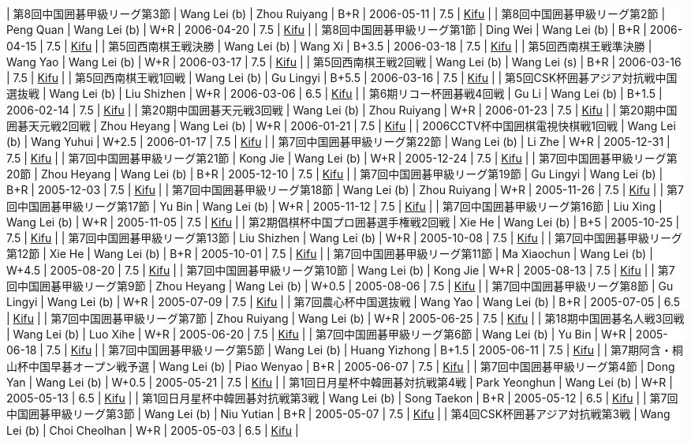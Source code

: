 | 第8回中国囲碁甲級リーグ第3節 | Wang Lei (b) | Zhou Ruiyang | B+R | 2006-05-11 | 7.5 | [Kifu](https://kifudepot.net/kifucontents.php?id=kBwhgll2sYqg33SfRGdD9Q%3D%3D) | 
| 第8回中国囲碁甲級リーグ第2節 | Peng Quan | Wang Lei (b) | W+R | 2006-04-20 | 7.5 | [Kifu](https://kifudepot.net/kifucontents.php?id=DghOF5mL8uE%2Bd36E1vbWoA%3D%3D) | 
| 第8回中国囲碁甲級リーグ第1節 | Ding Wei | Wang Lei (b) | B+R | 2006-04-15 | 7.5 | [Kifu](https://kifudepot.net/kifucontents.php?id=aFVTGFKXJDpz0BOoviYzOQ%3D%3D) | 
| 第5回西南棋王戦決勝 | Wang Lei (b) | Wang Xi | B+3.5 | 2006-03-18 | 7.5 | [Kifu](https://kifudepot.net/kifucontents.php?id=ZyUDA%2Bor%2F9ZBDiCh6lGfrg%3D%3D) | 
| 第5回西南棋王戦準決勝 | Wang Yao | Wang Lei (b) | W+R | 2006-03-17 | 7.5 | [Kifu](https://kifudepot.net/kifucontents.php?id=ruCXYO1sARcYWVQl2fRM%2BQ%3D%3D) | 
| 第5回西南棋王戦2回戦 | Wang Lei (b) | Wang Lei (s) | B+R | 2006-03-16 | 7.5 | [Kifu](https://kifudepot.net/kifucontents.php?id=XU%2BvAmQUWGiHi%2FZ2%2BhWPtg%3D%3D) | 
| 第5回西南棋王戦1回戦 | Wang Lei (b) | Gu Lingyi | B+5.5 | 2006-03-16 | 7.5 | [Kifu](https://kifudepot.net/kifucontents.php?id=EcOi6XII6nk6d%2FEPXVkffw%3D%3D) | 
| 第5回CSK杯囲碁アジア対抗戦中国選抜戦 | Wang Lei (b) | Liu Shizhen | W+R | 2006-03-06 | 6.5 | [Kifu](https://kifudepot.net/kifucontents.php?id=%2F7nKG%2FfDyoT19F7xbU15fg%3D%3D) | 
| 第6期リコー杯囲碁戦4回戦 | Gu Li | Wang Lei (b) | B+1.5 | 2006-02-14 | 7.5 | [Kifu](https://kifudepot.net/kifucontents.php?id=TxpAyIBaOfAtDONqg8t0dw%3D%3D) | 
| 第20期中国囲碁天元戦3回戦 | Wang Lei (b) | Zhou Ruiyang | W+R | 2006-01-23 | 7.5 | [Kifu](https://kifudepot.net/kifucontents.php?id=uYZMl%2FLSmRQsfRgLHpMktQ%3D%3D) | 
| 第20期中国囲碁天元戦2回戦 | Zhou Heyang | Wang Lei (b) | W+R | 2006-01-21 | 7.5 | [Kifu](https://kifudepot.net/kifucontents.php?id=uNYOolAteXNx03AZaX7QYw%3D%3D) | 
| 2006CCTV杯中国囲棋電視快棋戦1回戦 | Wang Lei (b) | Wang Yuhui | W+2.5 | 2006-01-17 | 7.5 | [Kifu](https://kifudepot.net/kifucontents.php?id=xhdOxvdVeglV1uN2ftrNeg%3D%3D) | 
| 第7回中国囲碁甲級リーグ第22節 | Wang Lei (b) | Li Zhe | W+R | 2005-12-31 | 7.5 | [Kifu](https://kifudepot.net/kifucontents.php?id=NBVjDKTZFzq4Wu3N%2BXb12Q%3D%3D) | 
| 第7回中国囲碁甲級リーグ第21節 | Kong Jie | Wang Lei (b) | W+R | 2005-12-24 | 7.5 | [Kifu](https://kifudepot.net/kifucontents.php?id=CbnTB1uOTkHRrrlLB%2B5ZFA%3D%3D) | 
| 第7回中国囲碁甲級リーグ第20節 | Zhou Heyang | Wang Lei (b) | B+R | 2005-12-10 | 7.5 | [Kifu](https://kifudepot.net/kifucontents.php?id=6paoJCURaEbVIVf3oLiPXA%3D%3D) | 
| 第7回中国囲碁甲級リーグ第19節 | Gu Lingyi | Wang Lei (b) | B+R | 2005-12-03 | 7.5 | [Kifu](https://kifudepot.net/kifucontents.php?id=BSe2G4VoFCNGX07UhIH6BA%3D%3D) | 
| 第7回中国囲碁甲級リーグ第18節 | Wang Lei (b) | Zhou Ruiyang | W+R | 2005-11-26 | 7.5 | [Kifu](https://kifudepot.net/kifucontents.php?id=l6Ny6oJmCEEy5tQcvwTP7g%3D%3D) | 
| 第7回中国囲碁甲級リーグ第17節 | Yu Bin | Wang Lei (b) | W+R | 2005-11-12 | 7.5 | [Kifu](https://kifudepot.net/kifucontents.php?id=CPR%2Bef3ZFpL1N3cVonrzLw%3D%3D) | 
| 第7回中国囲碁甲級リーグ第16節 | Liu Xing | Wang Lei (b) | W+R | 2005-11-05 | 7.5 | [Kifu](https://kifudepot.net/kifucontents.php?id=8mVUNQ5KsTpZyATh9KhV3A%3D%3D) | 
| 第2期倡棋杯中国プロ囲碁選手権戦2回戦 | Xie He | Wang Lei (b) | B+5 | 2005-10-25 | 7.5 | [Kifu](https://kifudepot.net/kifucontents.php?id=Y1ZqSFE2V7J%2BLildZqpDGw%3D%3D) | 
| 第7回中国囲碁甲級リーグ第13節 | Liu Shizhen | Wang Lei (b) | W+R | 2005-10-08 | 7.5 | [Kifu](https://kifudepot.net/kifucontents.php?id=ffkdYjHqOGX1Kpt7W%2Ftk7w%3D%3D) | 
| 第7回中国囲碁甲級リーグ第12節 | Xie He | Wang Lei (b) | B+R | 2005-10-01 | 7.5 | [Kifu](https://kifudepot.net/kifucontents.php?id=gH4tKoVcJuCsduz6CT5o0g%3D%3D) | 
| 第7回中国囲碁甲級リーグ第11節 | Ma Xiaochun | Wang Lei (b) | W+4.5 | 2005-08-20 | 7.5 | [Kifu](https://kifudepot.net/kifucontents.php?id=CrFkzKIweWtHOUQWIQAkIA%3D%3D) | 
| 第7回中国囲碁甲級リーグ第10節 | Wang Lei (b) | Kong Jie | W+R | 2005-08-13 | 7.5 | [Kifu](https://kifudepot.net/kifucontents.php?id=xebl4oIZJCaHou46haJIpg%3D%3D) | 
| 第7回中国囲碁甲級リーグ第9節 | Zhou Heyang | Wang Lei (b) | W+0.5 | 2005-08-06 | 7.5 | [Kifu](https://kifudepot.net/kifucontents.php?id=3oGpLW4wYiRK5oSJQ3x7lw%3D%3D) | 
| 第7回中国囲碁甲級リーグ第8節 | Gu Lingyi | Wang Lei (b) | W+R | 2005-07-09 | 7.5 | [Kifu](https://kifudepot.net/kifucontents.php?id=7IY1scqSneSvoytLTfmgxg%3D%3D) | 
| 第7回農心杯中国選抜戦 | Wang Yao | Wang Lei (b) | B+R | 2005-07-05 | 6.5 | [Kifu](https://kifudepot.net/kifucontents.php?id=XAAVS1DDVsKfigaaIAKIHQ%3D%3D) | 
| 第7回中国囲碁甲級リーグ第7節 | Zhou Ruiyang | Wang Lei (b) | W+R | 2005-06-25 | 7.5 | [Kifu](https://kifudepot.net/kifucontents.php?id=eSlkTA3pRs%2FQfFll4jSv%2Bw%3D%3D) | 
| 第18期中国囲碁名人戦3回戦 | Wang Lei (b) | Luo Xihe | W+R | 2005-06-20 | 7.5 | [Kifu](https://kifudepot.net/kifucontents.php?id=LO4D0ftjB%2BXwOM8PSn9TMA%3D%3D) | 
| 第7回中国囲碁甲級リーグ第6節 | Wang Lei (b) | Yu Bin | W+R | 2005-06-18 | 7.5 | [Kifu](https://kifudepot.net/kifucontents.php?id=e0CoQ8MJWhIKUZvDAfHq4Q%3D%3D) | 
| 第7回中国囲碁甲級リーグ第5節 | Wang Lei (b) | Huang Yizhong | B+1.5 | 2005-06-11 | 7.5 | [Kifu](https://kifudepot.net/kifucontents.php?id=fgWmqDUKL8bTD7LYTgtKcg%3D%3D) | 
| 第7期阿含・桐山杯中国早碁オープン戦予選 | Wang Lei (b) | Piao Wenyao | B+R | 2005-06-07 | 7.5 | [Kifu](https://kifudepot.net/kifucontents.php?id=2EmikROOo47Z6mv%2FIRPA7w%3D%3D) | 
| 第7回中国囲碁甲級リーグ第4節 | Dong Yan | Wang Lei (b) | W+0.5 | 2005-05-21 | 7.5 | [Kifu](https://kifudepot.net/kifucontents.php?id=DBy06p3ACQjVFav6FJt3xQ%3D%3D) | 
| 第1回日月星杯中韓囲碁対抗戦第4戦 | Park Yeonghun | Wang Lei (b) | W+R | 2005-05-13 | 6.5 | [Kifu](https://kifudepot.net/kifucontents.php?id=Ia%2Bzkny2v8mch9dR6%2FZIkQ%3D%3D) | 
| 第1回日月星杯中韓囲碁対抗戦第3戦 | Wang Lei (b) | Song Taekon | B+R | 2005-05-12 | 6.5 | [Kifu](https://kifudepot.net/kifucontents.php?id=i72uTTjhQtSgkhyOSwbo0Q%3D%3D) | 
| 第7回中国囲碁甲級リーグ第3節 | Wang Lei (b) | Niu Yutian | B+R | 2005-05-07 | 7.5 | [Kifu](https://kifudepot.net/kifucontents.php?id=NZLwIaldSX8IOLT5HvEfFw%3D%3D) | 
| 第4回CSK杯囲碁アジア対抗戦第3戦 | Wang Lei (b) | Choi Cheolhan | W+R | 2005-05-03 | 6.5 | [Kifu](https://kifudepot.net/kifucontents.php?id=4fZ0ux1SOwNzcnREzKdF%2Bg%3D%3D) | 